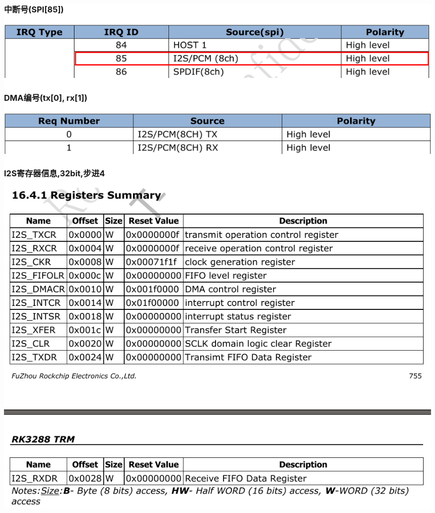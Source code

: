 ### 中断号(SPI[85])

![I2S INT](./pngs/I2S_INT.png)

### DMA编号(tx[0], rx[1])

![I2S DMA](./pngs/I2S_DMA.png)

### I2S寄存器信息,32bit,步进4

![I2S REG](./pngs/I2S_REG.png)
